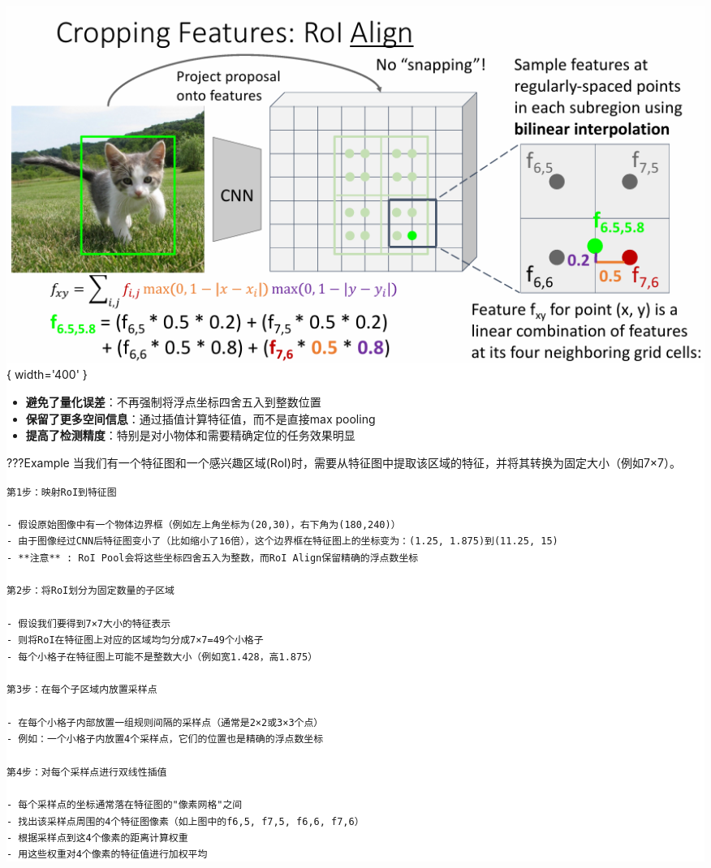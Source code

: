 ![](./img/lec13-14.png){ width='400' }
</figure>


- **避免了量化误差**：不再强制将浮点坐标四舍五入到整数位置
- **保留了更多空间信息**：通过插值计算特征值，而不是直接max pooling
- **提高了检测精度**：特别是对小物体和需要精确定位的任务效果明显


???Example 
    当我们有一个特征图和一个感兴趣区域(RoI)时，需要从特征图中提取该区域的特征，并将其转换为固定大小（例如7×7）。

    第1步：映射RoI到特征图
    
    - 假设原始图像中有一个物体边界框（例如左上角坐标为(20,30)，右下角为(180,240)）
    - 由于图像经过CNN后特征图变小了（比如缩小了16倍），这个边界框在特征图上的坐标变为：(1.25, 1.875)到(11.25, 15)
    - **注意** : RoI Pool会将这些坐标四舍五入为整数，而RoI Align保留精确的浮点数坐标

    第2步：将RoI划分为固定数量的子区域
    
    - 假设我们要得到7×7大小的特征表示
    - 则将RoI在特征图上对应的区域均匀分成7×7=49个小格子
    - 每个小格子在特征图上可能不是整数大小（例如宽1.428，高1.875）

    第3步：在每个子区域内放置采样点
    
    - 在每个小格子内部放置一组规则间隔的采样点（通常是2×2或3×3个点）
    - 例如：一个小格子内放置4个采样点，它们的位置也是精确的浮点数坐标

    第4步：对每个采样点进行双线性插值
    
    - 每个采样点的坐标通常落在特征图的"像素网格"之间
    - 找出该采样点周围的4个特征图像素（如上图中的f6,5, f7,5, f6,6, f7,6）
    - 根据采样点到这4个像素的距离计算权重
    - 用这些权重对4个像素的特征值进行加权平均
